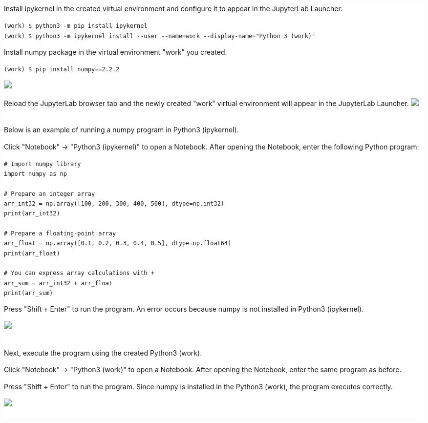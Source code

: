 Install ipykernel in the created virtual environment and configure it to appear in the JupyterLab Launcher.
```
(work) $ python3 -m pip install ipykernel
(work) $ python3 -m ipykernel install --user --name=work --display-name="Python 3 (work)" 
```

Install numpy package in the virtual environment "work" you created.
```
(work) $ pip install numpy==2.2.2
```
<img src="ood-jl-009.png" width="800">

Reload the JupyterLab browser tab and the newly created "work" virtual environment will appear in the JupyterLab Launcher.
<img src="ood-jl-010.png" width="800">
<br><br>

Below is an example of running a numpy program in Python3 (ipykernel).

Click "Notebook" -> "Python3 (ipykernel)" to open a Notebook.
After opening the Notebook, enter the following Python program:

```
# Import numpy library
import numpy as np

# Prepare an integer array
arr_int32 = np.array([100, 200, 300, 400, 500], dtype=np.int32)
print(arr_int32)

# Prepare a floating-point array
arr_float = np.array([0.1, 0.2, 0.3, 0.4, 0.5], dtype=np.float64)
print(arr_float)

# You can express array calculations with +
arr_sum = arr_int32 + arr_float
print(arr_sum)
```

Press "Shift + Enter" to run the program. An error occurs because numpy is not installed in Python3 (ipykernel).

<img src="ood-jl-011.png" width="800">
<br><br>

Next, execute the program using the created Python3 (work).

Click "Notebook" -> "Python3 (work)" to open a Notebook.
After opening the Notebook, enter the same program as before.

Press "Shift + Enter" to run the program. Since numpy is installed in the Python3 (work), the program executes correctly.

<img src="ood-jl-012.png" width="800">
<br><br>
